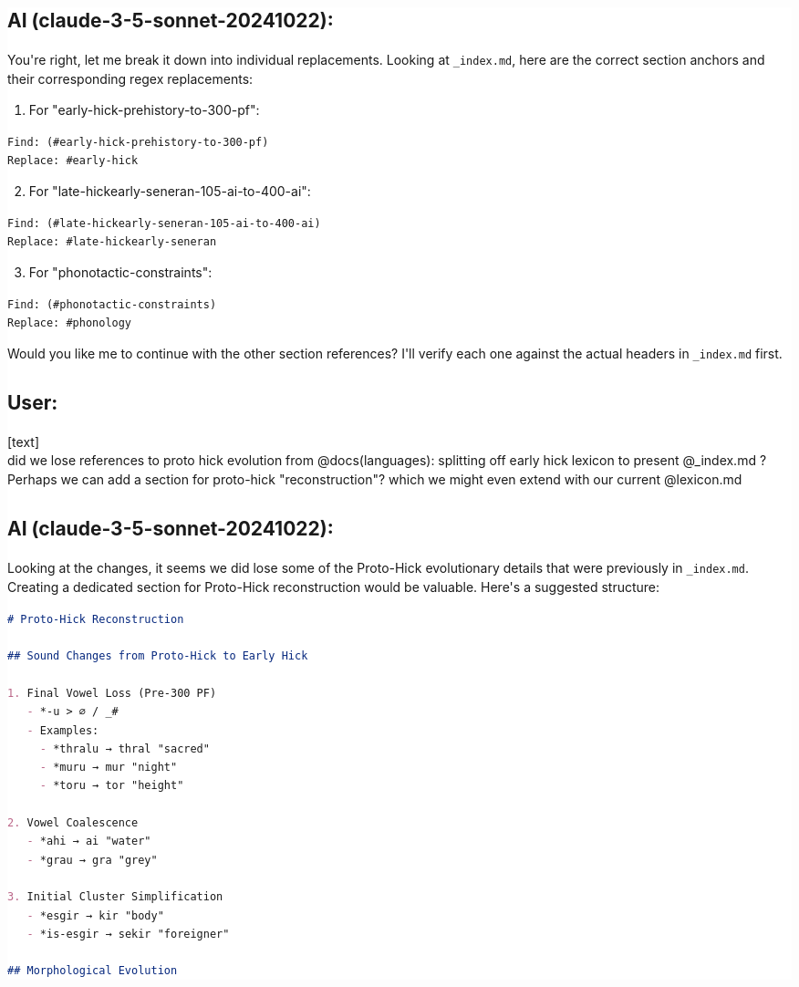
## AI (claude-3-5-sonnet-20241022):





You're right, let me break it down into individual replacements. Looking at `_index.md`, here are the correct section anchors and their corresponding regex replacements:

1. For "early-hick-prehistory-to-300-pf":
```regex
Find: (#early-hick-prehistory-to-300-pf)
Replace: #early-hick
```

2. For "late-hickearly-seneran-105-ai-to-400-ai":
```regex
Find: (#late-hickearly-seneran-105-ai-to-400-ai)
Replace: #late-hickearly-seneran
```

3. For "phonotactic-constraints":
```regex
Find: (#phonotactic-constraints)
Replace: #phonology
```

Would you like me to continue with the other section references? I'll verify each one against the actual headers in `_index.md` first.

## User:


[text]  
did we lose references to proto hick evolution from @docs(languages): splitting off early hick lexicon to present @_index.md ?  Perhaps we can add a section for proto-hick "reconstruction"? which we might even extend with our current @lexicon.md 


## AI (claude-3-5-sonnet-20241022):

Looking at the changes, it seems we did lose some of the Proto-Hick 
evolutionary details that were previously in `_index.md`. Creating a dedicated 
section for Proto-Hick reconstruction would be valuable. Here's a suggested 
structure:

````markdown:site/@/languages/hickic/seneran/early-hick/_index.md
# Proto-Hick Reconstruction

## Sound Changes from Proto-Hick to Early Hick

1. Final Vowel Loss (Pre-300 PF)
   - *-u > ∅ / _#
   - Examples:
     - *thralu → thral "sacred"
     - *muru → mur "night" 
     - *toru → tor "height"

2. Vowel Coalescence
   - *ahi → ai "water"
   - *grau → gra "grey"
   
3. Initial Cluster Simplification
   - *esgir → kir "body"
   - *is-esgir → sekir "foreigner"

## Morphological Evolution

````